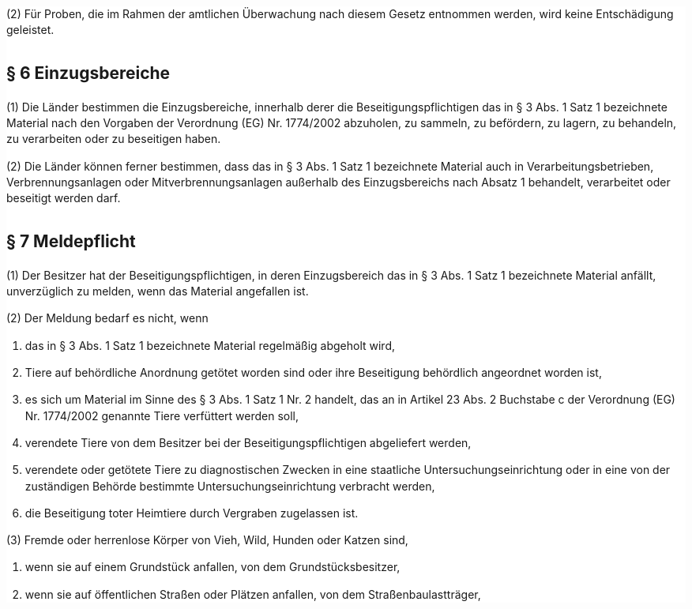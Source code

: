 (2) Für Proben, die im Rahmen der amtlichen Überwachung nach diesem
Gesetz entnommen werden, wird keine Entschädigung geleistet.


## § 6 Einzugsbereiche

(1) Die Länder bestimmen die Einzugsbereiche, innerhalb derer die
Beseitigungspflichtigen das in § 3 Abs. 1 Satz 1 bezeichnete Material
nach den Vorgaben der Verordnung (EG) Nr. 1774/2002 abzuholen, zu
sammeln, zu befördern, zu lagern, zu behandeln, zu verarbeiten oder zu
beseitigen haben.

(2) Die Länder können ferner bestimmen, dass das in § 3 Abs. 1 Satz 1
bezeichnete Material auch in Verarbeitungsbetrieben,
Verbrennungsanlagen oder Mitverbrennungsanlagen außerhalb des
Einzugsbereichs nach Absatz 1 behandelt, verarbeitet oder beseitigt
werden darf.


## § 7 Meldepflicht

(1) Der Besitzer hat der Beseitigungspflichtigen, in deren
Einzugsbereich das in § 3 Abs. 1 Satz 1 bezeichnete Material anfällt,
unverzüglich zu melden, wenn das Material angefallen ist.

(2) Der Meldung bedarf es nicht, wenn

1.  das in § 3 Abs. 1 Satz 1 bezeichnete Material regelmäßig abgeholt
    wird,


2.  Tiere auf behördliche Anordnung getötet worden sind oder ihre
    Beseitigung behördlich angeordnet worden ist,


3.  es sich um Material im Sinne des § 3 Abs. 1 Satz 1 Nr. 2 handelt, das
    an in Artikel 23 Abs. 2 Buchstabe c der Verordnung (EG) Nr. 1774/2002
    genannte Tiere verfüttert werden soll,


4.  verendete Tiere von dem Besitzer bei der Beseitigungspflichtigen
    abgeliefert werden,


5.  verendete oder getötete Tiere zu diagnostischen Zwecken in eine
    staatliche Untersuchungseinrichtung oder in eine von der zuständigen
    Behörde bestimmte Untersuchungseinrichtung verbracht werden,


6.  die Beseitigung toter Heimtiere durch Vergraben zugelassen ist.




(3) Fremde oder herrenlose Körper von Vieh, Wild, Hunden oder Katzen
sind,

1.  wenn sie auf einem Grundstück anfallen, von dem Grundstücksbesitzer,


2.  wenn sie auf öffentlichen Straßen oder Plätzen anfallen, von dem
    Straßenbaulastträger,
